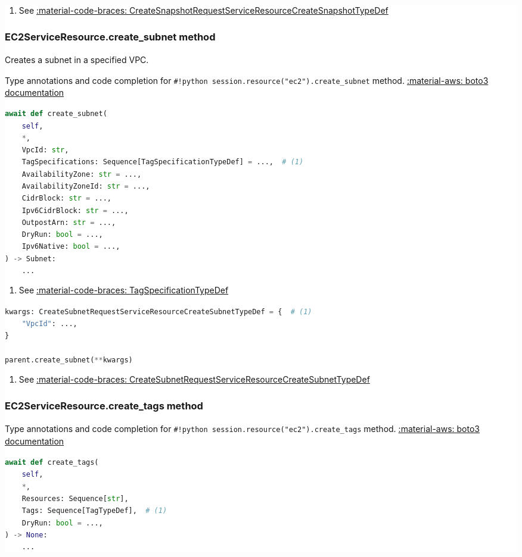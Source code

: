1. See [:material-code-braces: CreateSnapshotRequestServiceResourceCreateSnapshotTypeDef](./type_defs.md#createsnapshotrequestserviceresourcecreatesnapshottypedef) 

### EC2ServiceResource.create\_subnet method

Creates a subnet in a specified VPC.

Type annotations and code completion for `#!python session.resource("ec2").create_subnet` method.
[:material-aws: boto3 documentation](https://boto3.amazonaws.com/v1/documentation/api/latest/reference/services/ec2.html#EC2.ServiceResource.create_subnet)

```python title="Method definition"
await def create_subnet(
    self,
    *,
    VpcId: str,
    TagSpecifications: Sequence[TagSpecificationTypeDef] = ...,  # (1)
    AvailabilityZone: str = ...,
    AvailabilityZoneId: str = ...,
    CidrBlock: str = ...,
    Ipv6CidrBlock: str = ...,
    OutpostArn: str = ...,
    DryRun: bool = ...,
    Ipv6Native: bool = ...,
) -> Subnet:
    ...
```

1. See [:material-code-braces: TagSpecificationTypeDef](./type_defs.md#tagspecificationtypedef) 


```python title="Usage example with kwargs"
kwargs: CreateSubnetRequestServiceResourceCreateSubnetTypeDef = {  # (1)
    "VpcId": ...,
}

parent.create_subnet(**kwargs)
```

1. See [:material-code-braces: CreateSubnetRequestServiceResourceCreateSubnetTypeDef](./type_defs.md#createsubnetrequestserviceresourcecreatesubnettypedef) 

### EC2ServiceResource.create\_tags method



Type annotations and code completion for `#!python session.resource("ec2").create_tags` method.
[:material-aws: boto3 documentation](https://boto3.amazonaws.com/v1/documentation/api/latest/reference/services/ec2.html#EC2.ServiceResource.create_tags)

```python title="Method definition"
await def create_tags(
    self,
    *,
    Resources: Sequence[str],
    Tags: Sequence[TagTypeDef],  # (1)
    DryRun: bool = ...,
) -> None:
    ...
```
